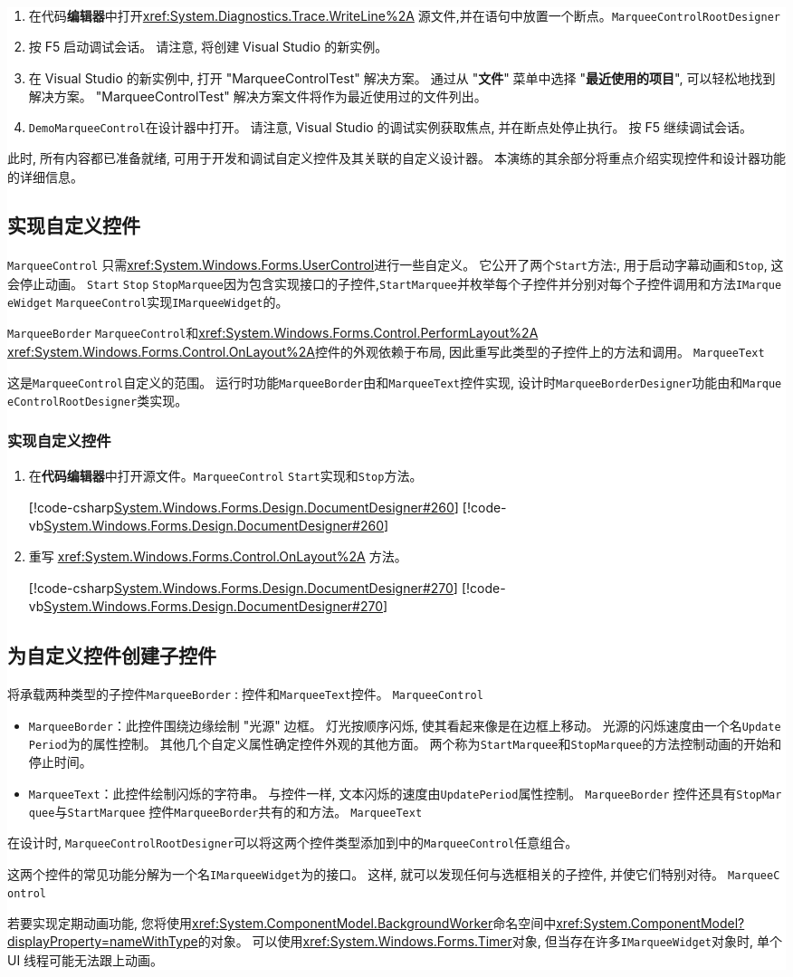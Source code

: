 1. 在代码**编辑器**中打开<xref:System.Diagnostics.Trace.WriteLine%2A> 源文件,并在语句中放置一个断点。`MarqueeControlRootDesigner`

2. 按 F5 启动调试会话。 请注意, 将创建 Visual Studio 的新实例。

3. 在 Visual Studio 的新实例中, 打开 "MarqueeControlTest" 解决方案。 通过从 "**文件**" 菜单中选择 "**最近使用的项目**", 可以轻松地找到解决方案。 "MarqueeControlTest" 解决方案文件将作为最近使用过的文件列出。

4. `DemoMarqueeControl`在设计器中打开。 请注意, Visual Studio 的调试实例获取焦点, 并在断点处停止执行。 按 F5 继续调试会话。

此时, 所有内容都已准备就绪, 可用于开发和调试自定义控件及其关联的自定义设计器。 本演练的其余部分将重点介绍实现控件和设计器功能的详细信息。

## <a name="implementing-your-custom-control"></a>实现自定义控件

`MarqueeControl` 只需<xref:System.Windows.Forms.UserControl>进行一些自定义。 它公开了两个`Start`方法:, 用于启动字幕动画和`Stop`, 这会停止动画。 `Start` `Stop` `StopMarquee`因为包含实现接口的子控件,`StartMarquee`并枚举每个子控件并分别对每个子控件调用和方法`IMarqueeWidget` `MarqueeControl`实现`IMarqueeWidget`的。

`MarqueeBorder` `MarqueeControl`和<xref:System.Windows.Forms.Control.PerformLayout%2A> <xref:System.Windows.Forms.Control.OnLayout%2A>控件的外观依赖于布局, 因此重写此类型的子控件上的方法和调用。 `MarqueeText`

这是`MarqueeControl`自定义的范围。 运行时功能`MarqueeBorder`由和`MarqueeText`控件实现, 设计时`MarqueeBorderDesigner`功能由和`MarqueeControlRootDesigner`类实现。

### <a name="to-implement-your-custom-control"></a>实现自定义控件

1. 在**代码编辑器**中打开源文件。`MarqueeControl` `Start`实现和`Stop`方法。

    [!code-csharp[System.Windows.Forms.Design.DocumentDesigner#260](~/samples/snippets/csharp/VS_Snippets_Winforms/System.Windows.Forms.Design.DocumentDesigner/CS/marqueecontrol.cs#260)]
    [!code-vb[System.Windows.Forms.Design.DocumentDesigner#260](~/samples/snippets/visualbasic/VS_Snippets_Winforms/System.Windows.Forms.Design.DocumentDesigner/VB/marqueecontrol.vb#260)]

2. 重写 <xref:System.Windows.Forms.Control.OnLayout%2A> 方法。

    [!code-csharp[System.Windows.Forms.Design.DocumentDesigner#270](~/samples/snippets/csharp/VS_Snippets_Winforms/System.Windows.Forms.Design.DocumentDesigner/CS/marqueecontrol.cs#270)]
    [!code-vb[System.Windows.Forms.Design.DocumentDesigner#270](~/samples/snippets/visualbasic/VS_Snippets_Winforms/System.Windows.Forms.Design.DocumentDesigner/VB/marqueecontrol.vb#270)]

## <a name="creating-a-child-control-for-your-custom-control"></a>为自定义控件创建子控件

将承载两种类型的子控件`MarqueeBorder` : 控件和`MarqueeText`控件。 `MarqueeControl`

- `MarqueeBorder`：此控件围绕边缘绘制 "光源" 边框。 灯光按顺序闪烁, 使其看起来像是在边框上移动。 光源的闪烁速度由一个名`UpdatePeriod`为的属性控制。 其他几个自定义属性确定控件外观的其他方面。 两个称为`StartMarquee`和`StopMarquee`的方法控制动画的开始和停止时间。

- `MarqueeText`：此控件绘制闪烁的字符串。 与控件一样, 文本闪烁的速度由`UpdatePeriod`属性控制。 `MarqueeBorder` 控件还具有`StopMarquee`与`StartMarquee` 控件`MarqueeBorder`共有的和方法。 `MarqueeText`

在设计时, `MarqueeControlRootDesigner`可以将这两个控件类型添加到中的`MarqueeControl`任意组合。

这两个控件的常见功能分解为一个名`IMarqueeWidget`为的接口。 这样, 就可以发现任何与选框相关的子控件, 并使它们特别对待。 `MarqueeControl`

若要实现定期动画功能, 您将使用<xref:System.ComponentModel.BackgroundWorker>命名空间中<xref:System.ComponentModel?displayProperty=nameWithType>的对象。 可以使用<xref:System.Windows.Forms.Timer>对象, 但当存在许多`IMarqueeWidget`对象时, 单个 UI 线程可能无法跟上动画。

